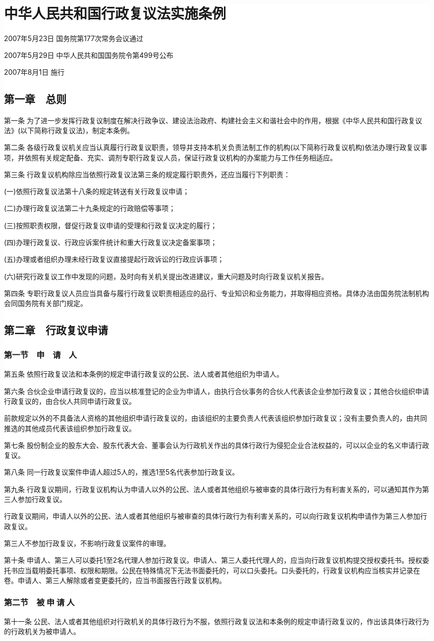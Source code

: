 # 中华人民共和国行政复议法实施条例

2007年5月23日 国务院第177次常务会议通过

2007年5月29日 中华人民共和国国务院令第499号公布

2007年8月1日 施行



## 第一章　总则

第一条 为了进一步发挥行政复议制度在解决行政争议、建设法治政府、构建社会主义和谐社会中的作用，根据《中华人民共和国行政复议法》(以下简称行政复议法)，制定本条例。

第二条 各级行政复议机关应当认真履行行政复议职责，领导并支持本机关负责法制工作的机构(以下简称行政复议机构)依法办理行政复议事项，并依照有关规定配备、充实、调剂专职行政复议人员，保证行政复议机构的办案能力与工作任务相适应。

第三条 行政复议机构除应当依照行政复议法第三条的规定履行职责外，还应当履行下列职责：

(一)依照行政复议法第十八条的规定转送有关行政复议申请；

(二)办理行政复议法第二十九条规定的行政赔偿等事项；

(三)按照职责权限，督促行政复议申请的受理和行政复议决定的履行；

(四)办理行政复议、行政应诉案件统计和重大行政复议决定备案事项；

(五)办理或者组织办理未经行政复议直接提起行政诉讼的行政应诉事项；

(六)研究行政复议工作中发现的问题，及时向有关机关提出改进建议，重大问题及时向行政复议机关报告。

第四条 专职行政复议人员应当具备与履行行政复议职责相适应的品行、专业知识和业务能力，并取得相应资格。具体办法由国务院法制机构会同国务院有关部门规定。

## 第二章　行政复议申请

### 第一节　申　请　人

第五条 依照行政复议法和本条例的规定申请行政复议的公民、法人或者其他组织为申请人。

第六条 合伙企业申请行政复议的，应当以核准登记的企业为申请人，由执行合伙事务的合伙人代表该企业参加行政复议；其他合伙组织申请行政复议的，由合伙人共同申请行政复议。

前款规定以外的不具备法人资格的其他组织申请行政复议的，由该组织的主要负责人代表该组织参加行政复议；没有主要负责人的，由共同推选的其他成员代表该组织参加行政复议。

第七条 股份制企业的股东大会、股东代表大会、董事会认为行政机关作出的具体行政行为侵犯企业合法权益的，可以以企业的名义申请行政复议。

第八条 同一行政复议案件申请人超过5人的，推选1至5名代表参加行政复议。

第九条 行政复议期间，行政复议机构认为申请人以外的公民、法人或者其他组织与被审查的具体行政行为有利害关系的，可以通知其作为第三人参加行政复议。

行政复议期间，申请人以外的公民、法人或者其他组织与被审查的具体行政行为有利害关系的，可以向行政复议机构申请作为第三人参加行政复议。

第三人不参加行政复议，不影响行政复议案件的审理。

第十条 申请人、第三人可以委托1至2名代理人参加行政复议。申请人、第三人委托代理人的，应当向行政复议机构提交授权委托书。授权委托书应当载明委托事项、权限和期限。公民在特殊情况下无法书面委托的，可以口头委托。口头委托的，行政复议机构应当核实并记录在卷。申请人、第三人解除或者变更委托的，应当书面报告行政复议机构。

### 第二节　被 申 请 人

第十一条 公民、法人或者其他组织对行政机关的具体行政行为不服，依照行政复议法和本条例的规定申请行政复议的，作出该具体行政行为的行政机关为被申请人。
